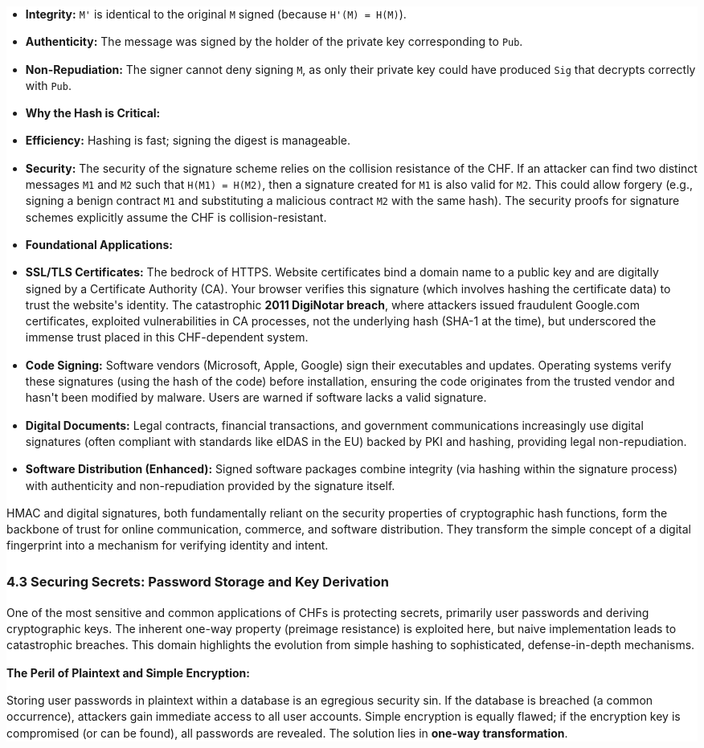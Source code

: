 *   **Integrity:** `M'` is identical to the original `M` signed (because `H'(M) = H(M)`).

*   **Authenticity:** The message was signed by the holder of the private key corresponding to `Pub`.

*   **Non-Repudiation:** The signer cannot deny signing `M`, as only their private key could have produced `Sig` that decrypts correctly with `Pub`.

*   **Why the Hash is Critical:**

*   **Efficiency:** Hashing is fast; signing the digest is manageable.

*   **Security:** The security of the signature scheme relies on the collision resistance of the CHF. If an attacker can find two distinct messages `M1` and `M2` such that `H(M1) = H(M2)`, then a signature created for `M1` is also valid for `M2`. This could allow forgery (e.g., signing a benign contract `M1` and substituting a malicious contract `M2` with the same hash). The security proofs for signature schemes explicitly assume the CHF is collision-resistant.

*   **Foundational Applications:**

*   **SSL/TLS Certificates:** The bedrock of HTTPS. Website certificates bind a domain name to a public key and are digitally signed by a Certificate Authority (CA). Your browser verifies this signature (which involves hashing the certificate data) to trust the website's identity. The catastrophic **2011 DigiNotar breach**, where attackers issued fraudulent Google.com certificates, exploited vulnerabilities in CA processes, not the underlying hash (SHA-1 at the time), but underscored the immense trust placed in this CHF-dependent system.

*   **Code Signing:** Software vendors (Microsoft, Apple, Google) sign their executables and updates. Operating systems verify these signatures (using the hash of the code) before installation, ensuring the code originates from the trusted vendor and hasn't been modified by malware. Users are warned if software lacks a valid signature.

*   **Digital Documents:** Legal contracts, financial transactions, and government communications increasingly use digital signatures (often compliant with standards like eIDAS in the EU) backed by PKI and hashing, providing legal non-repudiation.

*   **Software Distribution (Enhanced):** Signed software packages combine integrity (via hashing within the signature process) with authenticity and non-repudiation provided by the signature itself.

HMAC and digital signatures, both fundamentally reliant on the security properties of cryptographic hash functions, form the backbone of trust for online communication, commerce, and software distribution. They transform the simple concept of a digital fingerprint into a mechanism for verifying identity and intent.

### 4.3 Securing Secrets: Password Storage and Key Derivation

One of the most sensitive and common applications of CHFs is protecting secrets, primarily user passwords and deriving cryptographic keys. The inherent one-way property (preimage resistance) is exploited here, but naive implementation leads to catastrophic breaches. This domain highlights the evolution from simple hashing to sophisticated, defense-in-depth mechanisms.

**The Peril of Plaintext and Simple Encryption:**

Storing user passwords in plaintext within a database is an egregious security sin. If the database is breached (a common occurrence), attackers gain immediate access to all user accounts. Simple encryption is equally flawed; if the encryption key is compromised (or can be found), all passwords are revealed. The solution lies in **one-way transformation**.
